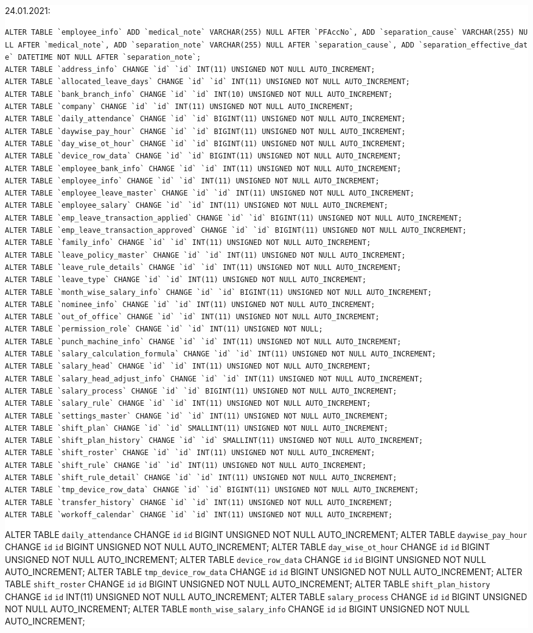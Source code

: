 24.01.2021:

    ALTER TABLE `employee_info` ADD `medical_note` VARCHAR(255) NULL AFTER `PFAccNo`, ADD `separation_cause` VARCHAR(255) NULL AFTER `medical_note`, ADD `separation_note` VARCHAR(255) NULL AFTER `separation_cause`, ADD `separation_effective_date` DATETIME NOT NULL AFTER `separation_note`;
    ALTER TABLE `address_info` CHANGE `id` `id` INT(11) UNSIGNED NOT NULL AUTO_INCREMENT;
    ALTER TABLE `allocated_leave_days` CHANGE `id` `id` INT(11) UNSIGNED NOT NULL AUTO_INCREMENT;
    ALTER TABLE `bank_branch_info` CHANGE `id` `id` INT(10) UNSIGNED NOT NULL AUTO_INCREMENT;
    ALTER TABLE `company` CHANGE `id` `id` INT(11) UNSIGNED NOT NULL AUTO_INCREMENT;
    ALTER TABLE `daily_attendance` CHANGE `id` `id` BIGINT(11) UNSIGNED NOT NULL AUTO_INCREMENT;
    ALTER TABLE `daywise_pay_hour` CHANGE `id` `id` BIGINT(11) UNSIGNED NOT NULL AUTO_INCREMENT;
    ALTER TABLE `day_wise_ot_hour` CHANGE `id` `id` BIGINT(11) UNSIGNED NOT NULL AUTO_INCREMENT;
    ALTER TABLE `device_row_data` CHANGE `id` `id` BIGINT(11) UNSIGNED NOT NULL AUTO_INCREMENT;
    ALTER TABLE `employee_bank_info` CHANGE `id` `id` INT(11) UNSIGNED NOT NULL AUTO_INCREMENT;
    ALTER TABLE `employee_info` CHANGE `id` `id` INT(11) UNSIGNED NOT NULL AUTO_INCREMENT;
    ALTER TABLE `employee_leave_master` CHANGE `id` `id` INT(11) UNSIGNED NOT NULL AUTO_INCREMENT;
    ALTER TABLE `employee_salary` CHANGE `id` `id` INT(11) UNSIGNED NOT NULL AUTO_INCREMENT;
    ALTER TABLE `emp_leave_transaction_applied` CHANGE `id` `id` BIGINT(11) UNSIGNED NOT NULL AUTO_INCREMENT;
    ALTER TABLE `emp_leave_transaction_approved` CHANGE `id` `id` BIGINT(11) UNSIGNED NOT NULL AUTO_INCREMENT;
    ALTER TABLE `family_info` CHANGE `id` `id` INT(11) UNSIGNED NOT NULL AUTO_INCREMENT;
    ALTER TABLE `leave_policy_master` CHANGE `id` `id` INT(11) UNSIGNED NOT NULL AUTO_INCREMENT;
    ALTER TABLE `leave_rule_details` CHANGE `id` `id` INT(11) UNSIGNED NOT NULL AUTO_INCREMENT;
    ALTER TABLE `leave_type` CHANGE `id` `id` INT(11) UNSIGNED NOT NULL AUTO_INCREMENT;
    ALTER TABLE `month_wise_salary_info` CHANGE `id` `id` BIGINT(11) UNSIGNED NOT NULL AUTO_INCREMENT;
    ALTER TABLE `nominee_info` CHANGE `id` `id` INT(11) UNSIGNED NOT NULL AUTO_INCREMENT;
    ALTER TABLE `out_of_office` CHANGE `id` `id` INT(11) UNSIGNED NOT NULL AUTO_INCREMENT;
    ALTER TABLE `permission_role` CHANGE `id` `id` INT(11) UNSIGNED NOT NULL;
    ALTER TABLE `punch_machine_info` CHANGE `id` `id` INT(11) UNSIGNED NOT NULL AUTO_INCREMENT;
    ALTER TABLE `salary_calculation_formula` CHANGE `id` `id` INT(11) UNSIGNED NOT NULL AUTO_INCREMENT;
    ALTER TABLE `salary_head` CHANGE `id` `id` INT(11) UNSIGNED NOT NULL AUTO_INCREMENT;
    ALTER TABLE `salary_head_adjust_info` CHANGE `id` `id` INT(11) UNSIGNED NOT NULL AUTO_INCREMENT;
    ALTER TABLE `salary_process` CHANGE `id` `id` BIGINT(11) UNSIGNED NOT NULL AUTO_INCREMENT;
    ALTER TABLE `salary_rule` CHANGE `id` `id` INT(11) UNSIGNED NOT NULL AUTO_INCREMENT;
    ALTER TABLE `settings_master` CHANGE `id` `id` INT(11) UNSIGNED NOT NULL AUTO_INCREMENT;
    ALTER TABLE `shift_plan` CHANGE `id` `id` SMALLINT(11) UNSIGNED NOT NULL AUTO_INCREMENT;
    ALTER TABLE `shift_plan_history` CHANGE `id` `id` SMALLINT(11) UNSIGNED NOT NULL AUTO_INCREMENT;
    ALTER TABLE `shift_roster` CHANGE `id` `id` INT(11) UNSIGNED NOT NULL AUTO_INCREMENT;
    ALTER TABLE `shift_rule` CHANGE `id` `id` INT(11) UNSIGNED NOT NULL AUTO_INCREMENT;
    ALTER TABLE `shift_rule_detail` CHANGE `id` `id` INT(11) UNSIGNED NOT NULL AUTO_INCREMENT;
    ALTER TABLE `tmp_device_row_data` CHANGE `id` `id` BIGINT(11) UNSIGNED NOT NULL AUTO_INCREMENT;
    ALTER TABLE `transfer_history` CHANGE `id` `id` INT(11) UNSIGNED NOT NULL AUTO_INCREMENT;
    ALTER TABLE `workoff_calendar` CHANGE `id` `id` INT(11) UNSIGNED NOT NULL AUTO_INCREMENT;
   
   ALTER TABLE `daily_attendance` CHANGE `id` `id` BIGINT UNSIGNED NOT NULL AUTO_INCREMENT;
   ALTER TABLE `daywise_pay_hour` CHANGE `id` `id` BIGINT UNSIGNED NOT NULL AUTO_INCREMENT;
   ALTER TABLE `day_wise_ot_hour` CHANGE `id` `id` BIGINT UNSIGNED NOT NULL AUTO_INCREMENT;
   ALTER TABLE `device_row_data` CHANGE `id` `id` BIGINT UNSIGNED NOT NULL AUTO_INCREMENT;
   ALTER TABLE `tmp_device_row_data` CHANGE `id` `id` BIGINT UNSIGNED NOT NULL AUTO_INCREMENT;
   ALTER TABLE `shift_roster` CHANGE `id` `id` BIGINT UNSIGNED NOT NULL AUTO_INCREMENT;
   ALTER TABLE `shift_plan_history` CHANGE `id` `id` INT(11) UNSIGNED NOT NULL AUTO_INCREMENT;
   ALTER TABLE `salary_process` CHANGE `id` `id` BIGINT UNSIGNED NOT NULL AUTO_INCREMENT;
   ALTER TABLE `month_wise_salary_info` CHANGE `id` `id` BIGINT UNSIGNED NOT NULL AUTO_INCREMENT; 
